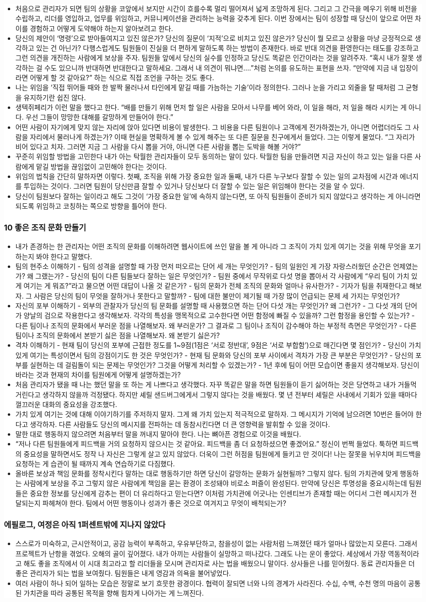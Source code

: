 * 처음으로 관리자가 되면 팀의 상황을 코앞에서 보지만 시간이 흐를수록 멀리 떨어져서 넓게 조망하게 된다. 그리고 그 간극을 메우기 위해 비전을 수립하고, 리더를 영입하고, 업무를 위임하고, 커뮤니케이션을 관리하는 능력을 갖추게 된다. 이번 장에서는 팀이 성장할 때 당신이 앞으로 어떤 차이를 경험하고 어떻게 도약해야 하는지 알아보려고 한다.
* 당신의 제안이 ‘명령’으로 받아들여지고 있진 않은가? 당신의 질문이 ‘지적’으로 비치고 있진 않은가? 당신이 뭘 모르고 상황을 마냥 긍정적으로 생각하고 있는 건 아닌가? 다행스럽게도 팀원들이 진실을 더 편하게 말하도록 하는 방법이 존재한다. 바로 반대 의견을 환영한다는 태도를 강조하고 그런 의견을 개진하는 사람에게 보상을 주자. 팀원들 앞에서 당신의 실수를 인정하고 당신도 똑같은 인간이라는 것을 알려주자. “혹시 내가 잘못 생각하는 걸 수도 있으니까 반대하면 반대한다고 말하세요. 그래서 내 의견이 뭐냐면….”처럼 논의를 유도하는 표현을 쓰자. “만약에 지금 내 입장이라면 어떻게 할 것 같아요?” 하는 식으로 직접 조언을 구하는 것도 좋다.
* 나는 위임을 ‘직접 뛰어들 때와 한 발짝 물러나서 타인에게 맡길 때를 가늠하는 기술’이라 정의한다. 그러나 눈을 가리고 외줄을 탈 때처럼 그 균형을 유지하기란 쉽진 않다.
* 생텍쥐페리가 이런 말을 했다고 한다. “배를 만들기 위해 먼저 할 일은 사람을 모아서 나무를 베어 와라, 이 일을 해라, 저 일을 해라 시키는 게 아니다. 우선 그들이 망망한 대해를 갈망하게 만들어야 한다.”
* 어떤 사람이 자기에게 맞지 않는 자리에 앉아 있다면 비용이 발생한다. 그 비용을 다른 팀원이나 고객에게 전가하겠는가, 아니면 어렵더라도 그 사람을 자리에서 물러나게 하겠는가? 이때 현실을 명확하게 볼 수 있게 해주는 또 다른 질문을 친구에게서 들었다. 그는 이렇게 물었다. “그 자리가 비어 있다고 치자. 그러면 지금 그 사람을 다시 뽑을 거야, 아니면 다른 사람을 뽑는 도박을 해볼 거야?”
* 꾸준히 위임할 방법을 고민한다 내가 아는 탁월한 관리자들이 모두 동의하는 말이 있다. 탁월한 팀을 만들려면 지금 자신이 하고 있는 일을 다른 사람에게 맡길 방법을 끊임없이 고민해야 한다는 것이다.
* 위임의 법칙을 간단히 말하자면 이렇다. 첫째, 조직을 위해 가장 중요한 일과 둘째, 내가 다른 누구보다 잘할 수 있는 일의 교차점에 시간과 에너지를 투입하는 것이다. 그러면 팀원이 당신만큼 잘할 수 있거나 당신보다 더 잘할 수 있는 일은 위임해야 한다는 것을 알 수 있다.
* 당신이 팀원보다 잘하는 일이라고 해도 그것이 ‘가장 중요한 일’에 속하지 않는다면, 또 아직 팀원들이 준비가 되지 않았다고 생각하는 게 아니라면 되도록 위임하고 코칭하는 쪽으로 방향을 틀어야 한다.

### 10 좋은 조직 문화 만들기

* 내가 존경하는 한 관리자는 어떤 조직의 문화를 이해하려면 웹사이트에 쓰인 말을 볼 게 아니라 그 조직이 가치 있게 여기는 것을 위해 무엇을 포기하는지 봐야 한다고 말했다.
* 팀의 현주소 이해하기 - 팀의 성격을 설명할 때 가장 먼저 떠오르는 단어 세 개는 무엇인가? - 팀의 일원인 게 가장 자랑스러웠던 순간은 언제였는가? 왜 그랬는가? - 당신의 팀이 다른 팀들보다 잘하는 일은 무엇인가? - 팀원 중에서 무작위로 다섯 명을 뽑아서 각 사람에게 “우리 팀이 가치 있게 여기는 게 뭐죠?”라고 물으면 어떤 대답이 나올 것 같은가? - 팀의 문화가 전체 조직의 문화와 얼마나 유사한가? - 기자가 팀을 취재한다고 해보자. 그 사람은 당신의 팀이 무엇을 잘하거나 못한다고 말할까? - 팀에 대한 불만이 제기될 때 가장 많이 언급되는 문제 세 가지는 무엇인가?
* 자신의 포부 이해하기 - 외부의 관찰자가 당신의 팀 문화를 설명할 때 사용했으면 하는 단어 다섯 개는 무엇인가? 왜 그런가? - 그 다섯 개의 단어가 양날의 검으로 작용한다고 생각해보자. 각각의 특성을 맹목적으로 고수한다면 어떤 함정에 빠질 수 있을까? 그런 함정을 용인할 수 있는가? - 다른 팀이나 조직의 문화에서 부러운 점을 나열해보자. 왜 부러운가? 그 결과로 그 팀이나 조직이 감수해야 하는 부정적 측면은 무엇인가? - 다른 팀이나 조직의 문화에서 본받기 싫은 점을 나열해보자. 왜 본받기 싫은가?
* 격차 이해하기 - 현재 팀이 당신의 포부에 근접한 정도를 1~9점(1점은 ‘서로 정반대’, 9점은 ‘서로 부합함’)으로 매긴다면 몇 점인가? - 당신이 가치 있게 여기는 특성이면서 팀의 강점이기도 한 것은 무엇인가? - 현재 팀 문화와 당신의 포부 사이에서 격차가 가장 큰 부분은 무엇인가? - 당신의 포부를 실현하는 데 걸림돌이 되는 문제는 무엇인가? 그것을 어떻게 처리할 수 있겠는가? - 1년 후에 팀이 어떤 모습이면 좋을지 생각해보자. 당신이 바라는 것과 현재의 차이를 팀원에게 어떻게 설명하겠는가?
* 처음 관리자가 됐을 때 나는 했던 말을 또 하는 게 나쁘다고 생각했다. 자꾸 똑같은 말을 하면 팀원들이 듣기 싫어하는 것은 당연하고 내가 거들먹거린다고 생각하지 않을까 걱정됐다. 하지만 셰릴 샌드버그에게서 그렇지 않다는 것을 배웠다. 몇 년 전부터 셰릴은 사내에서 기회가 있을 때마다 껄끄러운 대화의 중요성을 강조했다.
* 가치 있게 여기는 것에 대해 이야기하기를 주저하지 말자. 그게 왜 가치 있는지 적극적으로 말하자. 그 메시지가 기억에 남으려면 10번은 들어야 한다고 생각하자. 다른 사람들도 당신의 메시지를 전파하는 데 동참시킨다면 더 큰 영향력을 발휘할 수 있을 것이다.
* 말한 대로 행동하지 않으려면 처음부터 말을 꺼내지 말아야 한다. 나는 뼈아픈 경험으로 이것을 배웠다.
* “저나 다른 팀원들에게 피드백을 거의 요청하지 않으시는 것 같아요. 피드백을 좀 더 요청하셨으면 좋겠어요.” 정신이 번쩍 들었다. 툭하면 피드백의 중요성을 말하면서도 정작 나 자신은 그렇게 살고 있지 않았다. 더욱이 그런 허점을 팀원에게 들키고 만 것이다! 나는 잘못을 뉘우치며 피드백을 요청하는 게 습관이 될 때까지 계속 연습하기로 다짐했다.
* 올바른 보상과 책임 문화를 정착시킨다 말하는 대로 행동하기만 하면 당신이 갈망하는 문화가 실현될까? 그렇지 않다. 팀의 가치관에 맞게 행동하는 사람에게 보상을 주고 그렇지 않은 사람에게 책임을 묻는 환경이 조성돼야 비로소 퍼즐이 완성된다. 만약에 당신은 투명성을 중요시하는데 팀원들은 중요한 정보를 당신에게 감추는 편이 더 유리하다고 믿는다면? 이처럼 가치관에 어긋나는 인센티브가 존재할 때는 어디서 그런 메시지가 전달되는지 파헤쳐야 한다. 팀에서 어떤 행동이나 성과가 좋은 것으로 여겨지고 무엇이 배척되는가?

### 에필로그, 여정은 아직 1퍼센트밖에 지나지 않았다

* 스스로가 미숙하고, 근시안적이고, 공감 능력이 부족하고, 우유부단하고, 참을성이 없는 사람처럼 느껴졌던 때가 얼마나 많았는지 모른다. 그래서 프로젝트가 난항을 겪었다. 오해의 골이 깊어졌다. 내가 아끼는 사람들이 실망하고 떠나갔다. 그래도 나는 운이 좋았다. 세상에서 가장 역동적이라고 해도 좋을 조직에서 이 시대 최고라고 할 리더들을 모시며 관리자로 사는 법을 배웠으니 말이다. 상사들은 나를 믿어줬다. 동료 관리자들은 더 좋은 관리자가 되는 법을 보여줬다. 팀원들은 내게 영감과 의욕을 불어넣었다.
* 여러 사람이 하나 되어 일하는 모습은 정말로 보기 흐뭇한 광경이다. 협력이 잘되면 너와 나의 경계가 사라진다. 수십, 수백, 수천 명의 마음이 공통된 가치관을 따라 공통된 목적을 향해 힘차게 나아가는 게 느껴진다.